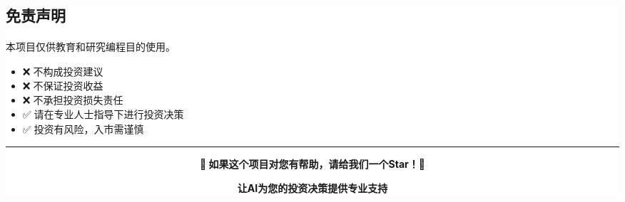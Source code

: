 
##  免责声明

本项目仅供教育和研究编程目的使用。

- ❌ 不构成投资建议
- ❌ 不保证投资收益
- ❌ 不承担投资损失责任
- ✅ 请在专业人士指导下进行投资决策
- ✅ 投资有风险，入市需谨慎

---

<div align="center">

**🌟 如果这个项目对您有帮助，请给我们一个Star！🌟**

**让AI为您的投资决策提供专业支持**

</div>
